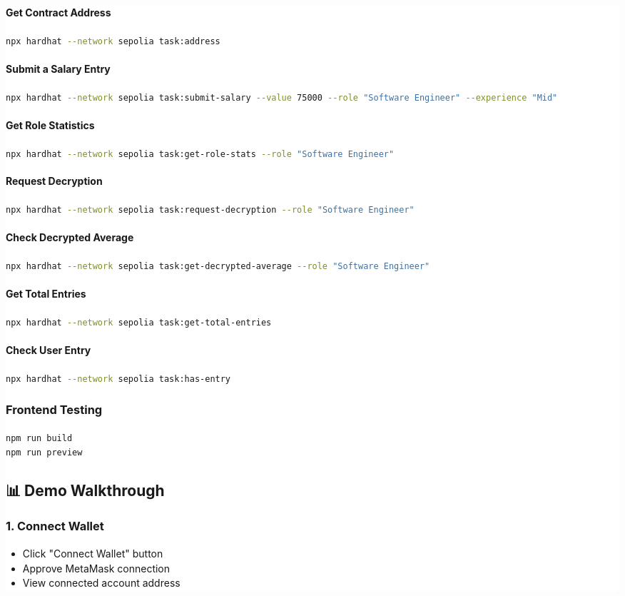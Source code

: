 #### Get Contract Address

```bash
npx hardhat --network sepolia task:address
```

#### Submit a Salary Entry

```bash
npx hardhat --network sepolia task:submit-salary --value 75000 --role "Software Engineer" --experience "Mid"
```

#### Get Role Statistics

```bash
npx hardhat --network sepolia task:get-role-stats --role "Software Engineer"
```

#### Request Decryption

```bash
npx hardhat --network sepolia task:request-decryption --role "Software Engineer"
```

#### Check Decrypted Average

```bash
npx hardhat --network sepolia task:get-decrypted-average --role "Software Engineer"
```

#### Get Total Entries

```bash
npx hardhat --network sepolia task:get-total-entries
```

#### Check User Entry

```bash
npx hardhat --network sepolia task:has-entry
```

### Frontend Testing

```bash
npm run build
npm run preview
```

## 📊 Demo Walkthrough

### 1. **Connect Wallet**

- Click "Connect Wallet" button
- Approve MetaMask connection
- View connected account address
